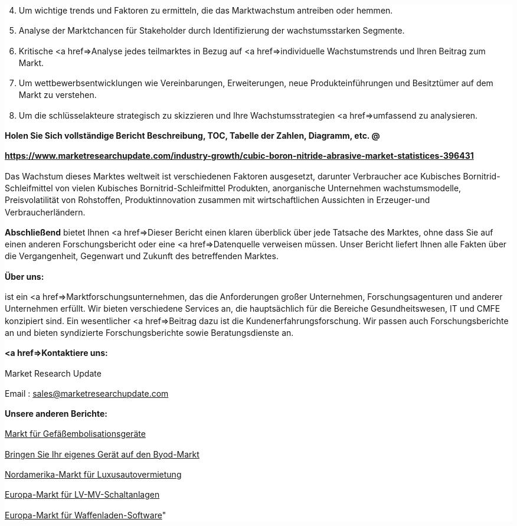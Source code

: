 4) Um wichtige trends und Faktoren zu ermitteln, die das Marktwachstum antreiben oder hemmen.

5) Analyse der Marktchancen für Stakeholder durch Identifizierung der wachstumsstarken Segmente.

6) Kritische <a href=>Analyse</a> jedes teilmarktes in Bezug auf <a href=>individuelle</a> Wachstumstrends und Ihren Beitrag zum Markt.

7) Um wettbewerbsentwicklungen wie Vereinbarungen, Erweiterungen, neue Produkteinführungen und Besitztümer auf dem Markt zu verstehen.

8) Um die schlüsselakteure strategisch zu skizzieren und Ihre Wachstumsstrategien <a href=>umfassend</a> zu analysieren.



<strong>Holen Sie Sich vollständige Bericht Beschreibung, TOC, Tabelle der Zahlen, Diagramm, etc. @ </strong>

<strong><a href=https://www.marketresearchupdate.com/industry-growth/cubic-boron-nitride-abrasive-market-statistices-396431>https://www.marketresearchupdate.com/industry-growth/cubic-boron-nitride-abrasive-market-statistices-396431</a></font></strong>

Das Wachstum dieses Marktes weltweit ist verschiedenen Faktoren ausgesetzt, darunter Verbraucher ace Kubisches Bornitrid-Schleifmittel von vielen Kubisches Bornitrid-Schleifmittel Produkten, anorganische Unternehmen wachstumsmodelle, Preisvolatilität von Rohstoffen, Produktinnovation zusammen mit wirtschaftlichen Aussichten in Erzeuger-und Verbraucherländern.



<strong>Abschließend</strong> bietet Ihnen <a href=>Dieser</a> Bericht einen klaren überblick über jede Tatsache des Marktes, ohne dass Sie auf einen anderen Forschungsbericht oder eine <a href=>Datenquelle</a> verweisen müssen. Unser Bericht liefert Ihnen alle Fakten über die Vergangenheit, Gegenwart und Zukunft des betreffenden Marktes.



<strong>Über uns:</strong>

 ist ein <a href=>Marktfors</a>chungsunternehmen, das die Anforderungen großer Unternehmen, Forschungsagenturen und anderer Unternehmen erfüllt. Wir bieten verschiedene Services an, die hauptsächlich für die Bereiche Gesundheitswesen, IT und CMFE konzipiert sind. Ein wesentlicher <a href=>Beitrag</a> dazu ist die Kundenerfahrungsforschung. Wir passen auch Forschungsberichte an und bieten syndizierte Forschungsberichte sowie Beratungsdienste an.



<strong><a href=>Kontaktiere uns:</a></strong>

Market Research Update

Email : sales@marketresearchupdate.com



<strong>Unsere anderen Berichte:</strong>

<a href=https://www.linkedin.com/pulse/vascular-embolization-devices-market-size-growth>Markt für Gefäßembolisationsgeräte</a>

<a href=https://www.linkedin.com/pulse/bring-your-own-device-byod-market-size-industry>Bringen Sie Ihr eigenes Gerät auf den Byod-Markt</a>

<a href=https://www.linkedin.com/pulse/north-america-luxury-car-rental-market-sizing-up-anticipating>Nordamerika-Markt für Luxusautovermietung</a>

<a href=https://www.linkedin.com/pulse/europe-lv-mv-switchgear-market-size-scope-top-key-company>Europa-Markt für LV-MV-Schaltanlagen</a>

<a href=https://www.linkedin.com/pulse/europe-gun-shop-software-market-2030-ehpcf/>Europa-Markt für Waffenladen-Software</a>"
